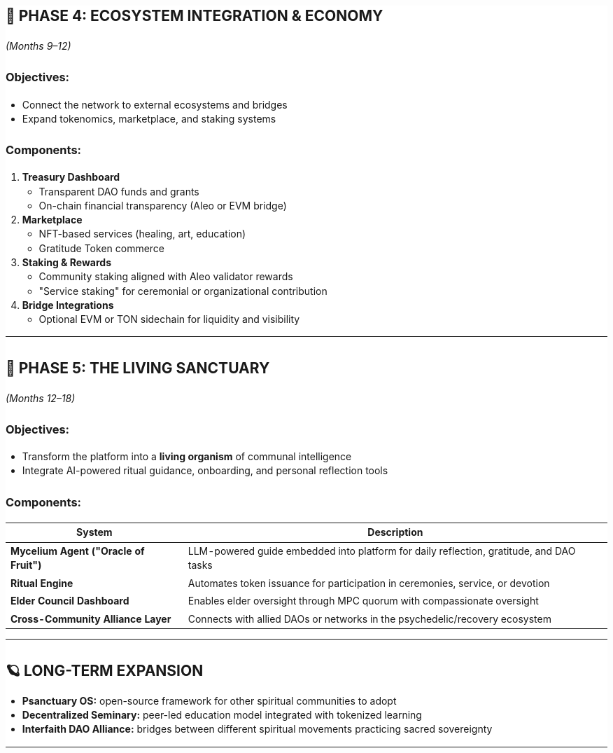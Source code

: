 
## 🌾 PHASE 4: ECOSYSTEM INTEGRATION & ECONOMY
*(Months 9–12)*

### Objectives:
- Connect the network to external ecosystems and bridges
- Expand tokenomics, marketplace, and staking systems

### Components:
1. **Treasury Dashboard**
   - Transparent DAO funds and grants
   - On-chain financial transparency (Aleo or EVM bridge)
2. **Marketplace**
   - NFT-based services (healing, art, education)
   - Gratitude Token commerce
3. **Staking & Rewards**
   - Community staking aligned with Aleo validator rewards
   - "Service staking" for ceremonial or organizational contribution
4. **Bridge Integrations**
   - Optional EVM or TON sidechain for liquidity and visibility

---

## 🌈 PHASE 5: THE LIVING SANCTUARY
*(Months 12–18)*

### Objectives:
- Transform the platform into a **living organism** of communal intelligence
- Integrate AI-powered ritual guidance, onboarding, and personal reflection tools

### Components:
| System | Description |
|---------|--------------|
| **Mycelium Agent ("Oracle of Fruit")** | LLM-powered guide embedded into platform for daily reflection, gratitude, and DAO tasks |
| **Ritual Engine** | Automates token issuance for participation in ceremonies, service, or devotion |
| **Elder Council Dashboard** | Enables elder oversight through MPC quorum with compassionate oversight |
| **Cross-Community Alliance Layer** | Connects with allied DAOs or networks in the psychedelic/recovery ecosystem |

---

## 🪐 LONG-TERM EXPANSION

- **Psanctuary OS:** open-source framework for other spiritual communities to adopt
- **Decentralized Seminary:** peer-led education model integrated with tokenized learning
- **Interfaith DAO Alliance:** bridges between different spiritual movements practicing sacred sovereignty

---